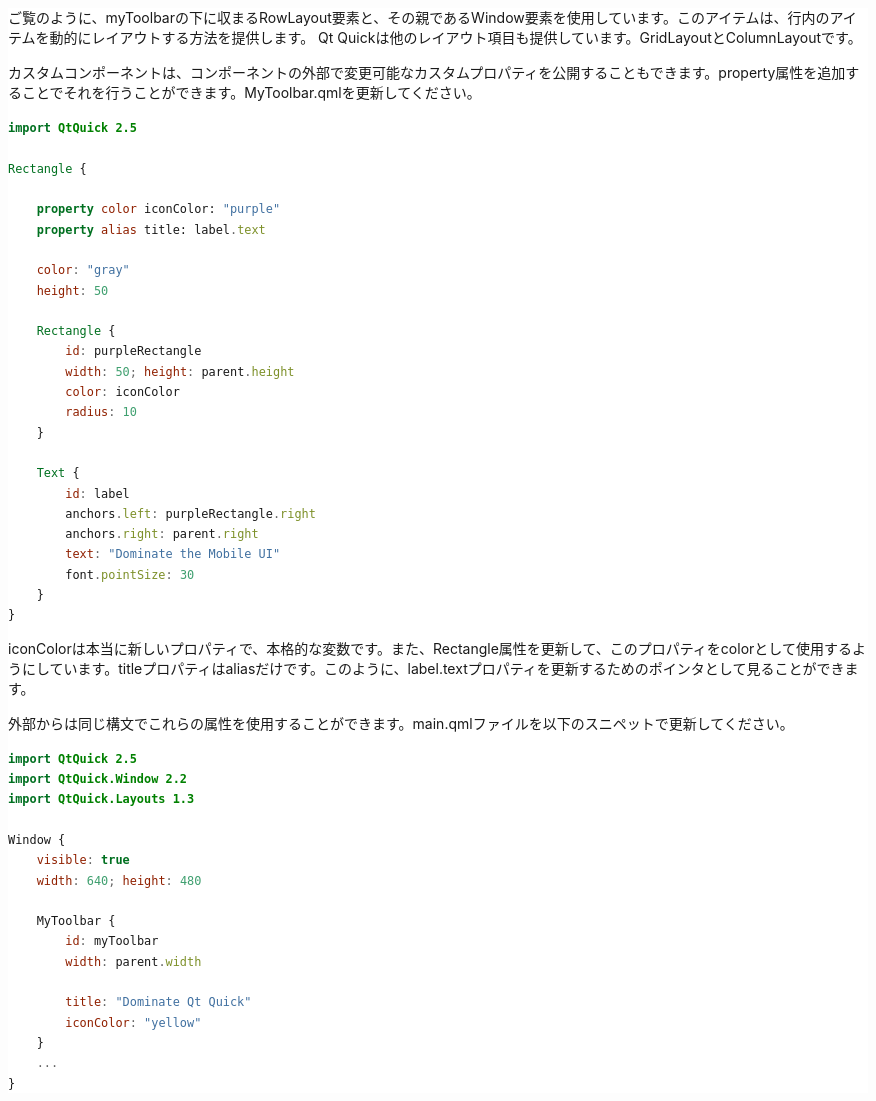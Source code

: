 ご覧のように、myToolbarの下に収まるRowLayout要素と、その親であるWindow要素を使用しています。このアイテムは、行内のアイテムを動的にレイアウトする方法を提供します。 
Qt Quickは他のレイアウト項目も提供しています。GridLayoutとColumnLayoutです。

カスタムコンポーネントは、コンポーネントの外部で変更可能なカスタムプロパティを公開することもできます。property属性を追加することでそれを行うことができます。MyToolbar.qmlを更新してください。

```QML
import QtQuick 2.5

Rectangle {

    property color iconColor: "purple"
    property alias title: label.text

    color: "gray"
    height: 50

    Rectangle {
        id: purpleRectangle
        width: 50; height: parent.height
        color: iconColor
        radius: 10
    }

    Text {
        id: label
        anchors.left: purpleRectangle.right
        anchors.right: parent.right
        text: "Dominate the Mobile UI"
        font.pointSize: 30
    }
}
```

iconColorは本当に新しいプロパティで、本格的な変数です。また、Rectangle属性を更新して、このプロパティをcolorとして使用するようにしています。titleプロパティはaliasだけです。このように、label.textプロパティを更新するためのポインタとして見ることができます。

外部からは同じ構文でこれらの属性を使用することができます。main.qmlファイルを以下のスニペットで更新してください。

```QML
import QtQuick 2.5
import QtQuick.Window 2.2
import QtQuick.Layouts 1.3

Window {
    visible: true
    width: 640; height: 480

    MyToolbar {
        id: myToolbar
        width: parent.width

        title: "Dominate Qt Quick"
        iconColor: "yellow"
    }
    ...
}
```
